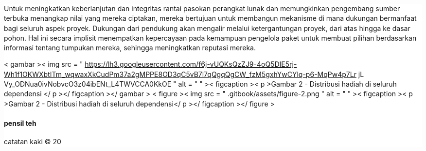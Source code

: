 Untuk meningkatkan keberlanjutan dan integritas rantai pasokan perangkat lunak dan memungkinkan pengembang sumber terbuka menangkap nilai yang mereka ciptakan, mereka bertujuan untuk membangun mekanisme di mana dukungan bermanfaat bagi seluruh aspek proyek. Dukungan dari pendukung akan mengalir melalui ketergantungan proyek, dari atas hingga ke dasar pohon. Hal ini secara implisit menempatkan kepercayaan pada kemampuan pengelola paket untuk membuat pilihan berdasarkan informasi tentang tumpukan mereka, sehingga meningkatkan reputasi mereka.

< gambar >< img src = " https://lh3.googleusercontent.com/f6j-vUQKsQzZJ9-4oQ5DIE5rj-Wh1f1OKWXbtITm_wqwaxXkCudPm37a2gMPPE8OD3qC5vB7l7qQgqQgCW_fzM5gxhYwCYlq-p6-MqPw4p7Lr jL Vy_ODNua0ivNobvcO3z04ibENt_L4TWVCCA0KkOE " alt = " " >< figcaption >< p >Gambar 2 - Distribusi hadiah di seluruh dependensi </ p ></ figcaption ></ gambar >
< figure >< img src = " .gitbook/assets/figure-2.png " alt = " " >< figcaption >< p >Gambar 2 - Distribusi hadiah di seluruh dependensi</ p ></ figcaption ></ figure >

#### pensil teh
catatan kaki
© 20